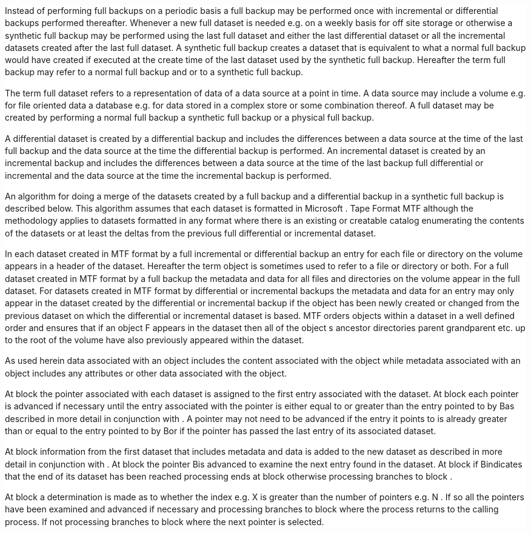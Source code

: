 Instead of performing full backups on a periodic basis a full backup may be performed once with incremental or differential backups performed thereafter. Whenever a new full dataset is needed e.g. on a weekly basis for off site storage or otherwise a synthetic full backup may be performed using the last full dataset and either the last differential dataset or all the incremental datasets created after the last full dataset. A synthetic full backup creates a dataset that is equivalent to what a normal full backup would have created if executed at the create time of the last dataset used by the synthetic full backup. Hereafter the term full backup may refer to a normal full backup and or to a synthetic full backup.

The term full dataset refers to a representation of data of a data source at a point in time. A data source may include a volume e.g. for file oriented data a database e.g. for data stored in a complex store or some combination thereof. A full dataset may be created by performing a normal full backup a synthetic full backup or a physical full backup.

A differential dataset is created by a differential backup and includes the differences between a data source at the time of the last full backup and the data source at the time the differential backup is performed. An incremental dataset is created by an incremental backup and includes the differences between a data source at the time of the last backup full differential or incremental and the data source at the time the incremental backup is performed.

An algorithm for doing a merge of the datasets created by a full backup and a differential backup in a synthetic full backup is described below. This algorithm assumes that each dataset is formatted in Microsoft . Tape Format MTF although the methodology applies to datasets formatted in any format where there is an existing or creatable catalog enumerating the contents of the datasets or at least the deltas from the previous full differential or incremental dataset.

In each dataset created in MTF format by a full incremental or differential backup an entry for each file or directory on the volume appears in a header of the dataset. Hereafter the term object is sometimes used to refer to a file or directory or both. For a full dataset created in MTF format by a full backup the metadata and data for all files and directories on the volume appear in the full dataset. For datasets created in MTF format by differential or incremental backups the metadata and data for an entry may only appear in the dataset created by the differential or incremental backup if the object has been newly created or changed from the previous dataset on which the differential or incremental dataset is based. MTF orders objects within a dataset in a well defined order and ensures that if an object F appears in the dataset then all of the object s ancestor directories parent grandparent etc. up to the root of the volume have also previously appeared within the dataset.

As used herein data associated with an object includes the content associated with the object while metadata associated with an object includes any attributes or other data associated with the object.

At block the pointer associated with each dataset is assigned to the first entry associated with the dataset. At block each pointer is advanced if necessary until the entry associated with the pointer is either equal to or greater than the entry pointed to by Bas described in more detail in conjunction with . A pointer may not need to be advanced if the entry it points to is already greater than or equal to the entry pointed to by Bor if the pointer has passed the last entry of its associated dataset.

At block information from the first dataset that includes metadata and data is added to the new dataset as described in more detail in conjunction with . At block the pointer Bis advanced to examine the next entry found in the dataset. At block if Bindicates that the end of its dataset has been reached processing ends at block otherwise processing branches to block .

At block a determination is made as to whether the index e.g. X is greater than the number of pointers e.g. N . If so all the pointers have been examined and advanced if necessary and processing branches to block where the process returns to the calling process. If not processing branches to block where the next pointer is selected.
